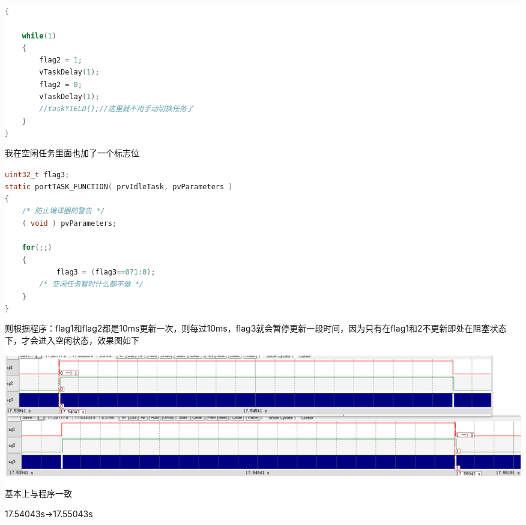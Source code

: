 ```c
{
	
	while(1)
	{
		flag2 = 1;
		vTaskDelay(1);
		flag2 = 0;
		vTaskDelay(1);
		//taskYIELD();//这里就不用手动切换任务了
	}
}
```

我在空闲任务里面也加了一个标志位

```c
uint32_t flag3;
static portTASK_FUNCTION( prvIdleTask, pvParameters )
{
	/* 防止编译器的警告 */
	( void ) pvParameters;
    
    for(;;)
    {
			flag3 = (flag3==0?1:0);
        /* 空闲任务暂时什么都不做 */
    }
}

```

则根据程序：flag1和flag2都是10ms更新一次，则每过10ms，flag3就会暂停更新一段时间，因为只有在flag1和2不更新即处在阻塞状态下，才会进入空闲状态，效果图如下

![image-20250208174135516](https://raw.githubusercontent.com/ZhangZhen-huia/Note/main/img/202502081741590.png)

基本上与程序一致

17.54043s->17.55043s